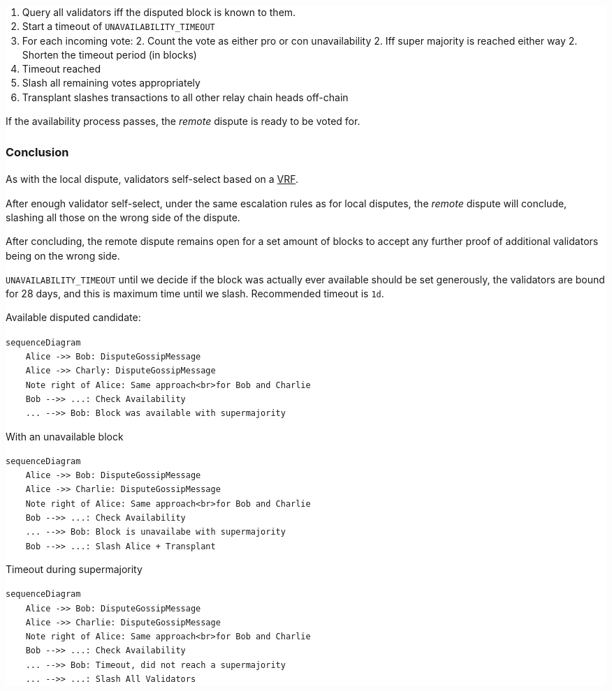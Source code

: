 1. Query all validators iff the disputed block is known to them.
2. Start a timeout of `UNAVAILABILITY_TIMEOUT`
  2. For each incoming vote:
    2. Count the vote as either pro or con unavailability
    2. Iff super majority is reached either way
      2. Shorten the timeout period (in blocks)
3. Timeout reached
  3. Slash all remaining votes appropriately
  3. Transplant slashes transactions to all other relay chain heads off-chain


If the availability process passes, the _remote_ dispute is ready to be voted for.

### Conclusion

As with the local dispute, validators self-select based on a [VRF](##-Secondary-Approval-Checking).

After enough validator self-select, under the same escalation rules as for local disputes, the _remote_ dispute will conclude, slashing all those on the wrong side of the dispute.

After concluding, the remote dispute remains open for a set amount of blocks to accept any further proof of additional validators being on the wrong side.

`UNAVAILABILITY_TIMEOUT` until we decide if the block was actually ever available should be set generously, the validators are bound for 28 days, and this is maximum time until we slash. Recommended timeout is `1d`.

Available disputed candidate:

```mermaid
sequenceDiagram
    Alice ->> Bob: DisputeGossipMessage
    Alice ->> Charly: DisputeGossipMessage
    Note right of Alice: Same approach<br>for Bob and Charlie
    Bob -->> ...: Check Availability
    ... -->> Bob: Block was available with supermajority
```

With an unavailable block

```mermaid
sequenceDiagram
    Alice ->> Bob: DisputeGossipMessage
    Alice ->> Charlie: DisputeGossipMessage
    Note right of Alice: Same approach<br>for Bob and Charlie
    Bob -->> ...: Check Availability
    ... -->> Bob: Block is unavailabe with supermajority
    Bob -->> ...: Slash Alice + Transplant
```

Timeout during supermajority

```mermaid
sequenceDiagram
    Alice ->> Bob: DisputeGossipMessage
    Alice ->> Charlie: DisputeGossipMessage
    Note right of Alice: Same approach<br>for Bob and Charlie
    Bob -->> ...: Check Availability
    ... -->> Bob: Timeout, did not reach a supermajority
    ... -->> ...: Slash All Validators
```
